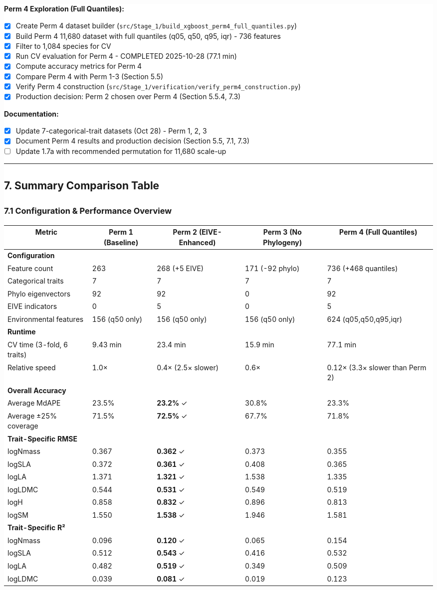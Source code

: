 **Perm 4 Exploration (Full Quantiles):**
- [x] Create Perm 4 dataset builder (`src/Stage_1/build_xgboost_perm4_full_quantiles.py`)
- [x] Build Perm 4 11,680 dataset with full quantiles (q05, q50, q95, iqr) - 736 features
- [x] Filter to 1,084 species for CV
- [x] Run CV evaluation for Perm 4 - COMPLETED 2025-10-28 (77.1 min)
- [x] Compute accuracy metrics for Perm 4
- [x] Compare Perm 4 with Perm 1-3 (Section 5.5)
- [x] Verify Perm 4 construction (`src/Stage_1/verification/verify_perm4_construction.py`)
- [x] Production decision: Perm 2 chosen over Perm 4 (Section 5.5.4, 7.3)

**Documentation:**
- [x] Update 7-categorical-trait datasets (Oct 28) - Perm 1, 2, 3
- [x] Document Perm 4 results and production decision (Section 5.5, 7.1, 7.3)
- [ ] Update 1.7a with recommended permutation for 11,680 scale-up

---

## 7. Summary Comparison Table

### 7.1 Configuration & Performance Overview

| Metric | Perm 1 (Baseline) | Perm 2 (EIVE-Enhanced) | Perm 3 (No Phylogeny) | Perm 4 (Full Quantiles) |
|--------|-------------------|------------------------|------------------------|------------------------|
| **Configuration** |
| Feature count | 263 | 268 (+5 EIVE) | 171 (-92 phylo) | 736 (+468 quantiles) |
| Categorical traits | 7 | 7 | 7 | 7 |
| Phylo eigenvectors | 92 | 92 | 0 | 92 |
| EIVE indicators | 0 | 5 | 0 | 5 |
| Environmental features | 156 (q50 only) | 156 (q50 only) | 156 (q50 only) | 624 (q05,q50,q95,iqr) |
| **Runtime** |
| CV time (3-fold, 6 traits) | 9.43 min | 23.4 min | 15.9 min | 77.1 min |
| Relative speed | 1.0× | 0.4× (2.5× slower) | 0.6× | 0.12× (3.3× slower than Perm 2) |
| **Overall Accuracy** |
| Average MdAPE | 23.5% | **23.2%** ✓ | 30.8% | 23.3% |
| Average ±25% coverage | 71.5% | **72.5%** ✓ | 67.7% | 71.8% |
| **Trait-Specific RMSE** |
| logNmass | 0.367 | **0.362** ✓ | 0.373 | 0.355 |
| logSLA | 0.372 | **0.361** ✓ | 0.408 | 0.365 |
| logLA | 1.371 | **1.321** ✓ | 1.538 | 1.335 |
| logLDMC | 0.544 | **0.531** ✓ | 0.549 | 0.519 |
| logH | 0.858 | **0.832** ✓ | 0.896 | 0.813 |
| logSM | 1.550 | **1.538** ✓ | 1.946 | 1.581 |
| **Trait-Specific R²** |
| logNmass | 0.096 | **0.120** ✓ | 0.065 | 0.154 |
| logSLA | 0.512 | **0.543** ✓ | 0.416 | 0.532 |
| logLA | 0.482 | **0.519** ✓ | 0.349 | 0.509 |
| logLDMC | 0.039 | **0.081** ✓ | 0.019 | 0.123 |